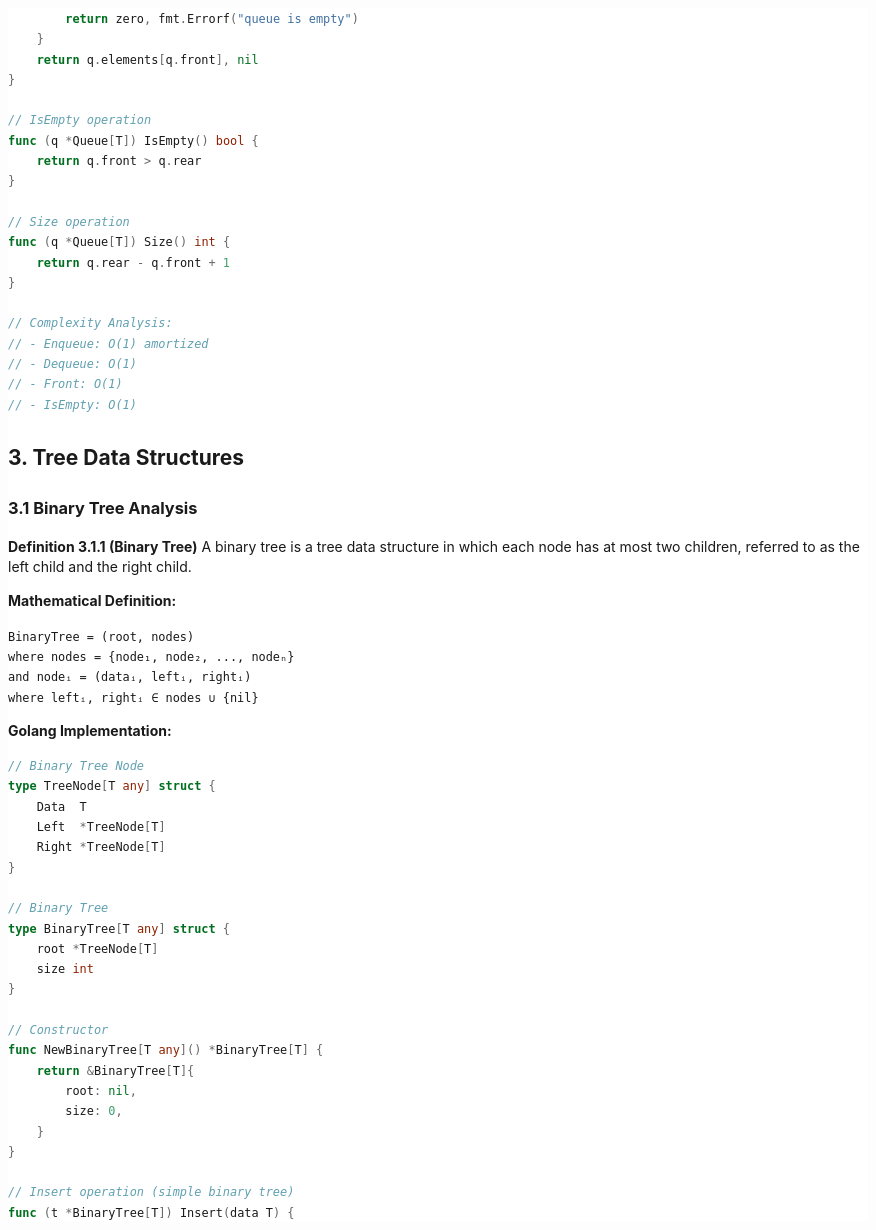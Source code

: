 ```go
        return zero, fmt.Errorf("queue is empty")
    }
    return q.elements[q.front], nil
}

// IsEmpty operation
func (q *Queue[T]) IsEmpty() bool {
    return q.front > q.rear
}

// Size operation
func (q *Queue[T]) Size() int {
    return q.rear - q.front + 1
}

// Complexity Analysis:
// - Enqueue: O(1) amortized
// - Dequeue: O(1)
// - Front: O(1)
// - IsEmpty: O(1)
```

## 3. Tree Data Structures

### 3.1 Binary Tree Analysis

**Definition 3.1.1 (Binary Tree)**
A binary tree is a tree data structure in which each node has at most two children, referred to as the left child and the right child.

**Mathematical Definition:**

```text
BinaryTree = (root, nodes)
where nodes = {node₁, node₂, ..., nodeₙ}
and nodeᵢ = (dataᵢ, leftᵢ, rightᵢ)
where leftᵢ, rightᵢ ∈ nodes ∪ {nil}
```

**Golang Implementation:**

```go
// Binary Tree Node
type TreeNode[T any] struct {
    Data  T
    Left  *TreeNode[T]
    Right *TreeNode[T]
}

// Binary Tree
type BinaryTree[T any] struct {
    root *TreeNode[T]
    size int
}

// Constructor
func NewBinaryTree[T any]() *BinaryTree[T] {
    return &BinaryTree[T]{
        root: nil,
        size: 0,
    }
}

// Insert operation (simple binary tree)
func (t *BinaryTree[T]) Insert(data T) {
```